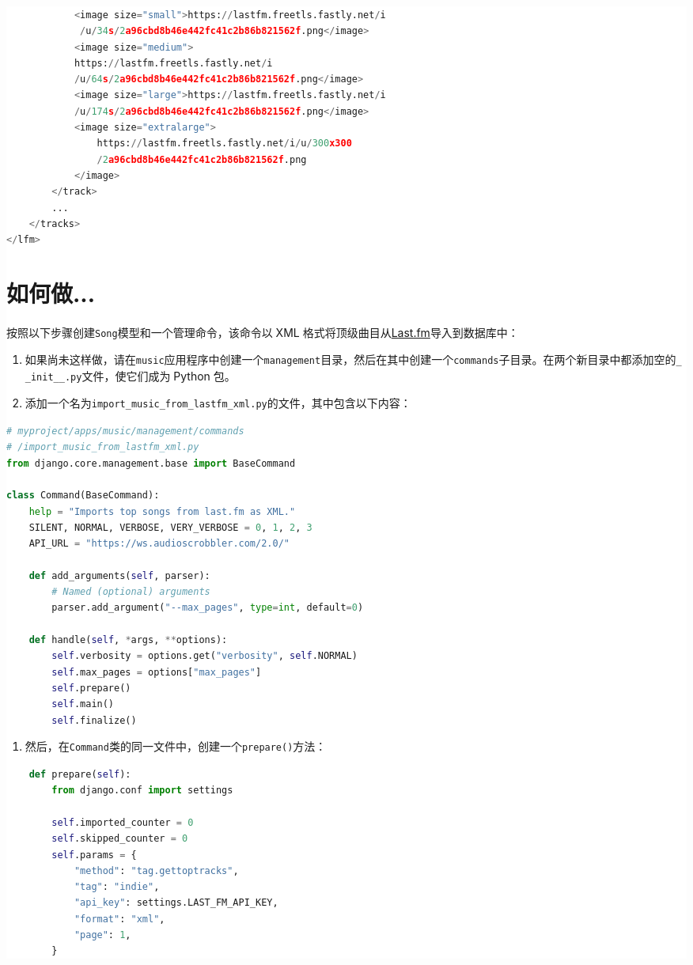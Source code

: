 ```py
            <image size="small">https://lastfm.freetls.fastly.net/i
             /u/34s/2a96cbd8b46e442fc41c2b86b821562f.png</image>
            <image size="medium">
            https://lastfm.freetls.fastly.net/i
            /u/64s/2a96cbd8b46e442fc41c2b86b821562f.png</image>
            <image size="large">https://lastfm.freetls.fastly.net/i
            /u/174s/2a96cbd8b46e442fc41c2b86b821562f.png</image>
            <image size="extralarge">
                https://lastfm.freetls.fastly.net/i/u/300x300
                /2a96cbd8b46e442fc41c2b86b821562f.png
            </image>
        </track>
        ...
    </tracks>
</lfm>
```

# 如何做...

按照以下步骤创建`Song`模型和一个管理命令，该命令以 XML 格式将顶级曲目从[Last.fm](http://last.fm)导入到数据库中：

1.  如果尚未这样做，请在`music`应用程序中创建一个`management`目录，然后在其中创建一个`commands`子目录。在两个新目录中都添加空的`__init__.py`文件，使它们成为 Python 包。

1.  添加一个名为`import_music_from_lastfm_xml.py`的文件，其中包含以下内容：

```py
# myproject/apps/music/management/commands
# /import_music_from_lastfm_xml.py
from django.core.management.base import BaseCommand

class Command(BaseCommand):
    help = "Imports top songs from last.fm as XML."
    SILENT, NORMAL, VERBOSE, VERY_VERBOSE = 0, 1, 2, 3
    API_URL = "https://ws.audioscrobbler.com/2.0/"

    def add_arguments(self, parser):
        # Named (optional) arguments
        parser.add_argument("--max_pages", type=int, default=0)

    def handle(self, *args, **options):
        self.verbosity = options.get("verbosity", self.NORMAL)
        self.max_pages = options["max_pages"]
        self.prepare()
        self.main()
        self.finalize()
```

1.  然后，在`Command`类的同一文件中，创建一个`prepare()`方法： 

```py
    def prepare(self):
        from django.conf import settings

        self.imported_counter = 0
        self.skipped_counter = 0
        self.params = {
            "method": "tag.gettoptracks",
            "tag": "indie",
            "api_key": settings.LAST_FM_API_KEY,
            "format": "xml",
            "page": 1,
        }
```
